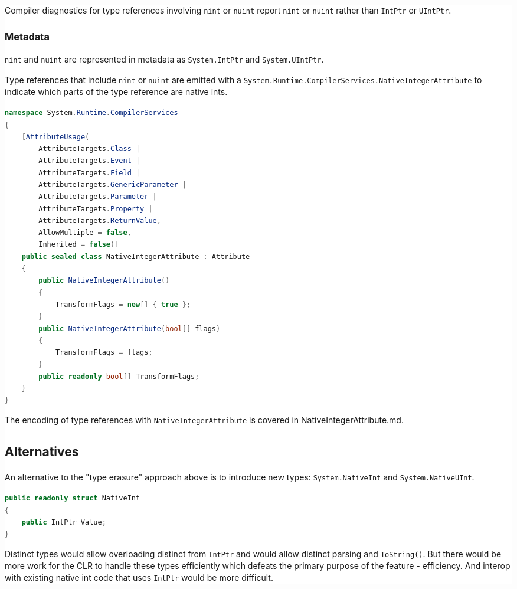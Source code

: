 Compiler diagnostics for type references involving `nint` or `nuint` report `nint` or `nuint` rather than `IntPtr` or `UIntPtr`.

### Metadata

`nint` and `nuint` are represented in metadata as `System.IntPtr` and `System.UIntPtr`.

Type references that include `nint` or `nuint` are emitted with a `System.Runtime.CompilerServices.NativeIntegerAttribute` to indicate which parts of the type reference are native ints.

```C#
namespace System.Runtime.CompilerServices
{
    [AttributeUsage(
        AttributeTargets.Class |
        AttributeTargets.Event |
        AttributeTargets.Field |
        AttributeTargets.GenericParameter |
        AttributeTargets.Parameter |
        AttributeTargets.Property |
        AttributeTargets.ReturnValue,
        AllowMultiple = false,
        Inherited = false)]
    public sealed class NativeIntegerAttribute : Attribute
    {
        public NativeIntegerAttribute()
        {
            TransformFlags = new[] { true };
        }
        public NativeIntegerAttribute(bool[] flags)
        {
            TransformFlags = flags;
        }
        public readonly bool[] TransformFlags;
    }
}
```

The encoding of type references with `NativeIntegerAttribute` is covered in [NativeIntegerAttribute.md](https://github.com/dotnet/roslyn/blob/master/docs/features/NativeIntegerAttribute.md).

## Alternatives
[alternatives]: #alternatives

An alternative to the "type erasure" approach above is to introduce new types: `System.NativeInt` and `System.NativeUInt`.
```C#
public readonly struct NativeInt
{
    public IntPtr Value;
}
```
Distinct types would allow overloading distinct from `IntPtr` and would allow distinct parsing and `ToString()`.
But there would be more work for the CLR to handle these types efficiently which defeats the primary purpose of the feature - efficiency.
And interop with existing native int code that uses `IntPtr` would be more difficult. 


[summary]: #summary
[design]: #design